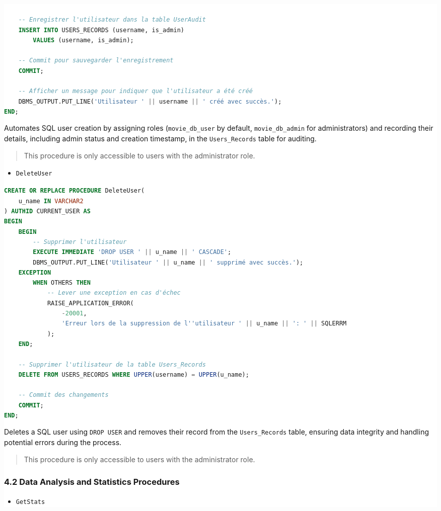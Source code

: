 ```sql
    
    -- Enregistrer l'utilisateur dans la table UserAudit
    INSERT INTO USERS_RECORDS (username, is_admin)
        VALUES (username, is_admin);

    -- Commit pour sauvegarder l'enregistrement
    COMMIT;
            
    -- Afficher un message pour indiquer que l'utilisateur a été créé
    DBMS_OUTPUT.PUT_LINE('Utilisateur ' || username || ' créé avec succès.');
END;
```

Automates SQL user creation by assigning roles (`movie_db_user` by default, `movie_db_admin` for administrators) and recording their details, including admin status and creation timestamp, in the `Users_Records` table for auditing.

> This procedure is only accessible to users with the administrator role.

- `DeleteUser`

```sql
CREATE OR REPLACE PROCEDURE DeleteUser(
    u_name IN VARCHAR2
) AUTHID CURRENT_USER AS 
BEGIN
    BEGIN
        -- Supprimer l'utilisateur
        EXECUTE IMMEDIATE 'DROP USER ' || u_name || ' CASCADE';
        DBMS_OUTPUT.PUT_LINE('Utilisateur ' || u_name || ' supprimé avec succès.');
    EXCEPTION
        WHEN OTHERS THEN
            -- Lever une exception en cas d'échec
            RAISE_APPLICATION_ERROR(
                -20001,
                'Erreur lors de la suppression de l''utilisateur ' || u_name || ': ' || SQLERRM
            );
    END;

    -- Supprimer l'utilisateur de la table Users_Records
    DELETE FROM USERS_RECORDS WHERE UPPER(username) = UPPER(u_name);

    -- Commit des changements
    COMMIT;
END;
```

Deletes a SQL user using `DROP USER` and removes their record from the `Users_Records` table, ensuring data integrity and handling potential errors during the process.

> This procedure is only accessible to users with the administrator role.

### 4.2 Data Analysis and Statistics Procedures
- `GetStats`

